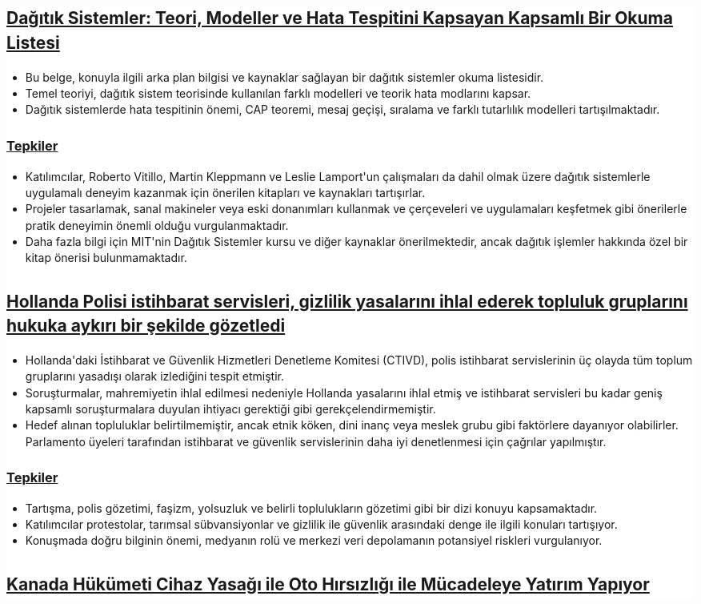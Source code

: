 ## [Dağıtık Sistemler: Teori, Modeller ve Hata Tespitini Kapsayan Kapsamlı Bir Okuma Listesi](https://ferd.ca/a-distributed-systems-reading-list.html)

- Bu belge, konuyla ilgili arka plan bilgisi ve kaynaklar sağlayan bir dağıtık sistemler okuma listesidir.
- Temel teoriyi, dağıtık sistem teorisinde kullanılan farklı modelleri ve teorik hata modlarını kapsar.
- Dağıtık sistemlerde hata tespitinin önemi, CAP teoremi, mesaj geçişi, sıralama ve farklı tutarlılık modelleri tartışılmaktadır.

### [Tepkiler](https://news.ycombinator.com/item?id=39303160)

- Katılımcılar, Roberto Vitillo, Martin Kleppmann ve Leslie Lamport'un çalışmaları da dahil olmak üzere dağıtık sistemlerle uygulamalı deneyim kazanmak için önerilen kitapları ve kaynakları tartışırlar.
- Projeler tasarlamak, sanal makineler veya eski donanımları kullanmak ve çerçeveleri ve uygulamaları keşfetmek gibi önerilerle pratik deneyimin önemli olduğu vurgulanmaktadır.
- Daha fazla bilgi için MIT'nin Dağıtık Sistemler kursu ve diğer kaynaklar önerilmektedir, ancak dağıtık işlemler hakkında özel bir kitap önerisi bulunmamaktadır.

## [Hollanda Polisi istihbarat servisleri, gizlilik yasalarını ihlal ederek topluluk gruplarını hukuka aykırı bir şekilde gözetledi](https://nltimes.nl/2024/02/08/police-intelligence-services-unlawfully-spied-whole-population-groups)

- Hollanda'daki İstihbarat ve Güvenlik Hizmetleri Denetleme Komitesi (CTIVD), polis istihbarat servislerinin üç olayda tüm toplum gruplarını yasadışı olarak izlediğini tespit etmiştir.
- Soruşturmalar, mahremiyetin ihlal edilmesi nedeniyle Hollanda yasalarını ihlal etmiş ve istihbarat servisleri bu kadar geniş kapsamlı soruşturmalara duyulan ihtiyacı gerektiği gibi gerekçelendirmemiştir.
- Hedef alınan topluluklar belirtilmemiştir, ancak etnik köken, dini inanç veya meslek grubu gibi faktörlere dayanıyor olabilirler. Parlamento üyeleri tarafından istihbarat ve güvenlik servislerinin daha iyi denetlenmesi için çağrılar yapılmıştır.

### [Tepkiler](https://news.ycombinator.com/item?id=39301830)

- Tartışma, polis gözetimi, faşizm, yolsuzluk ve belirli toplulukların gözetimi gibi bir dizi konuyu kapsamaktadır.
- Katılımcılar protestolar, tarımsal sübvansiyonlar ve gizlilik ile güvenlik arasındaki denge ile ilgili konuları tartışıyor.
- Konuşmada doğru bilginin önemi, medyanın rolü ve merkezi veri depolamanın potansiyel riskleri vurgulanıyor.

## [Kanada Hükümeti Cihaz Yasağı ile Oto Hırsızlığı ile Mücadeleye Yatırım Yapıyor](https://www.canada.ca/en/public-safety-canada/news/2024/02/federal-action-on-combatting-auto-theft.html)
